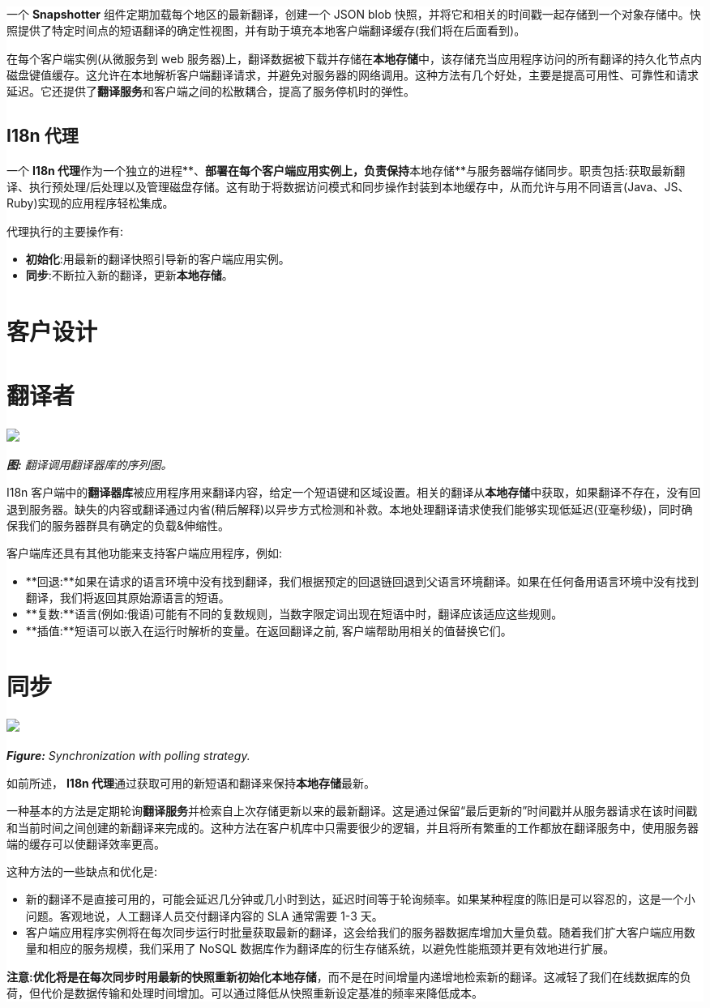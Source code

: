 一个 **Snapshotter** 组件定期加载每个地区的最新翻译，创建一个 JSON blob 快照，并将它和相关的时间戳一起存储到一个对象存储中。快照提供了特定时间点的短语翻译的确定性视图，并有助于填充本地客户端翻译缓存(我们将在后面看到)。

在每个客户端实例(从微服务到 web 服务器)上，翻译数据被下载并存储在**本地存储**中，该存储充当应用程序访问的所有翻译的持久化节点内磁盘键值缓存。这允许在本地解析客户端翻译请求，并避免对服务器的网络调用。这种方法有几个好处，主要是提高可用性、可靠性和请求延迟。它还提供了**翻译服务**和客户端之间的松散耦合，提高了服务停机时的弹性。

## I18n 代理

一个 **I18n 代理**作为一个独立的进程**、**部署在每个客户端应用实例上，负责保持**本地存储**与服务器端存储同步。职责包括:获取最新翻译、执行预处理/后处理以及管理磁盘存储。这有助于将数据访问模式和同步操作封装到本地缓存中，从而允许与用不同语言(Java、JS、Ruby)实现的应用程序轻松集成。

代理执行的主要操作有:

*   **初始化**:用最新的翻译快照引导新的客户端应用实例。
*   **同步**:不断拉入新的翻译，更新**本地存储**。

# 客户设计

# 翻译者

![](img/b35feaf13fcf7e4029a3ed52c7f2e315.png)

***图:*** *翻译调用翻译器库的序列图。*

I18n 客户端中的**翻译器库**被应用程序用来翻译内容，给定一个短语键和区域设置。相关的翻译从**本地存储**中获取，如果翻译不存在，没有回退到服务器。缺失的内容或翻译通过内省(稍后解释)以异步方式检测和补救。本地处理翻译请求使我们能够实现低延迟(亚毫秒级)，同时确保我们的服务器群具有确定的负载&伸缩性。

客户端库还具有其他功能来支持客户端应用程序，例如:

*   **回退:**如果在请求的语言环境中没有找到翻译，我们根据预定的回退链回退到父语言环境翻译。如果在任何备用语言环境中没有找到翻译，我们将返回其原始源语言的短语。
*   **复数:**语言(例如:俄语)可能有不同的复数规则，当数字限定词出现在短语中时，翻译应该适应这些规则。
*   **插值:**短语可以嵌入在运行时解析的变量。在返回翻译之前,
    客户端帮助用相关的值替换它们。

# 同步

![](img/62f28b1304b8870622aa01ab5542d1d6.png)

***Figure:*** *Synchronization with polling strategy.*

如前所述， **I18n 代理**通过获取可用的新短语和翻译来保持**本地存储**最新。

一种基本的方法是定期轮询**翻译服务**并检索自上次存储更新以来的最新翻译。这是通过保留“最后更新的”时间戳并从服务器请求在该时间戳和当前时间之间创建的新翻译来完成的。这种方法在客户机库中只需要很少的逻辑，并且将所有繁重的工作都放在翻译服务中，使用服务器端的缓存可以使翻译效率更高。

这种方法的一些缺点和优化是:

*   新的翻译不是直接可用的，可能会延迟几分钟或几小时到达，延迟时间等于轮询频率。如果某种程度的陈旧是可以容忍的，这是一个小问题。客观地说，人工翻译人员交付翻译内容的 SLA 通常需要 1-3 天。
*   客户端应用程序实例将在每次同步运行时批量获取最新的翻译，这会给我们的服务器数据库增加大量负载。随着我们扩大客户端应用数量和相应的服务规模，我们采用了 NoSQL 数据库作为翻译库的衍生存储系统，以避免性能瓶颈并更有效地进行扩展。

**注意:**优化将是在每次同步时用最新的快照重新初始化**本地存储**，而不是在时间增量内递增地检索新的翻译。这减轻了我们在线数据库的负荷，但代价是数据传输和处理时间增加。可以通过降低从快照重新设定基准的频率来降低成本。
